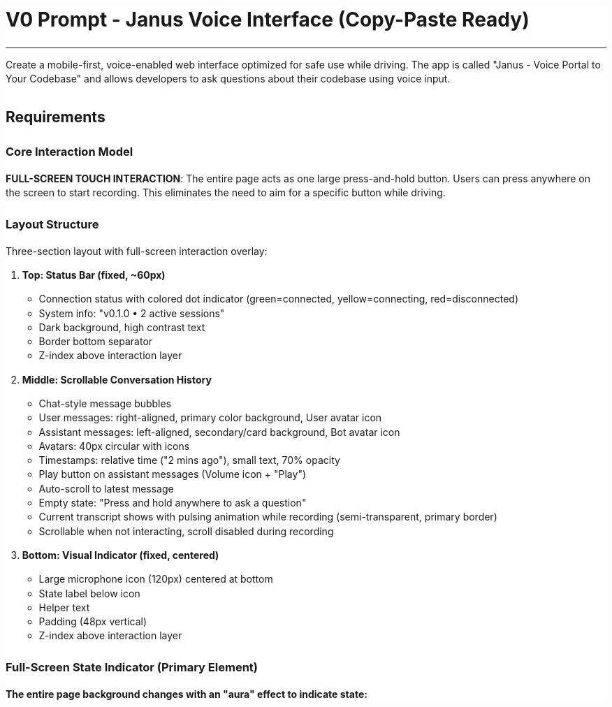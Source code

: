 # V0 Prompt - Janus Voice Interface (Copy-Paste Ready)

---

Create a mobile-first, voice-enabled web interface optimized for safe use while driving. The app is called "Janus - Voice Portal to Your Codebase" and allows developers to ask questions about their codebase using voice input.

## Requirements

### Core Interaction Model

**FULL-SCREEN TOUCH INTERACTION**: The entire page acts as one large press-and-hold button. Users can press anywhere on the screen to start recording. This eliminates the need to aim for a specific button while driving.

### Layout Structure

Three-section layout with full-screen interaction overlay:

1. **Top: Status Bar (fixed, ~60px)**
   - Connection status with colored dot indicator (green=connected, yellow=connecting, red=disconnected)
   - System info: "v0.1.0 • 2 active sessions"
   - Dark background, high contrast text
   - Border bottom separator
   - Z-index above interaction layer

2. **Middle: Scrollable Conversation History**
   - Chat-style message bubbles
   - User messages: right-aligned, primary color background, User avatar icon
   - Assistant messages: left-aligned, secondary/card background, Bot avatar icon
   - Avatars: 40px circular with icons
   - Timestamps: relative time ("2 mins ago"), small text, 70% opacity
   - Play button on assistant messages (Volume icon + "Play")
   - Auto-scroll to latest message
   - Empty state: "Press and hold anywhere to ask a question"
   - Current transcript shows with pulsing animation while recording (semi-transparent, primary border)
   - Scrollable when not interacting, scroll disabled during recording

3. **Bottom: Visual Indicator (fixed, centered)**
   - Large microphone icon (120px) centered at bottom
   - State label below icon
   - Helper text
   - Padding (48px vertical)
   - Z-index above interaction layer

### Full-Screen State Indicator (Primary Element)

**The entire page background changes with an "aura" effect to indicate state:**
